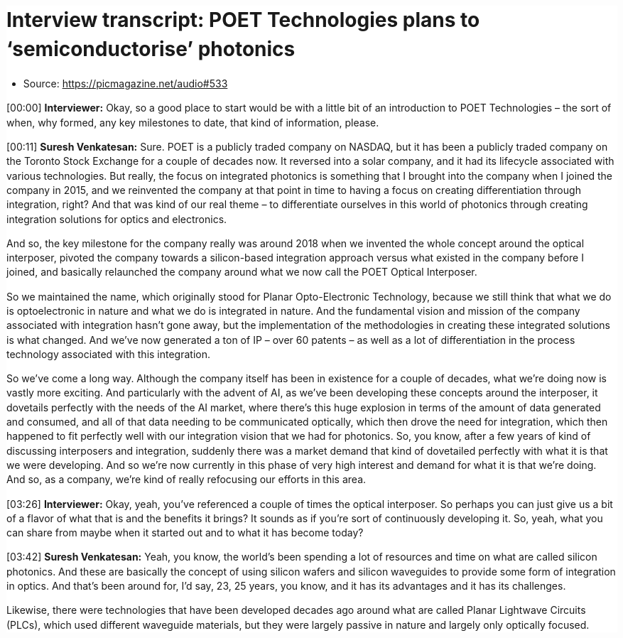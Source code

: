 # Interview transcript: POET Technologies plans to ‘semiconductorise’ photonics

- Source: <https://picmagazine.net/audio#533>

\[00:00\] **Interviewer:** Okay, so a good place to start would be with a little bit of an introduction to POET Technologies – the sort of when, why formed, any key milestones to date, that kind of information, please.

\[00:11\] **Suresh Venkatesan:** Sure. POET is a publicly traded company on NASDAQ, but it has been a publicly traded company on the Toronto Stock Exchange for a couple of decades now. It reversed into a solar company, and it had its lifecycle associated with various technologies. But really, the focus on integrated photonics is something that I brought into the company when I joined the company in 2015, and we reinvented the company at that point in time to having a focus on creating differentiation through integration, right? And that was kind of our real theme – to differentiate ourselves in this world of photonics through creating integration solutions for optics and electronics.

And so, the key milestone for the company really was around 2018 when we invented the whole concept around the optical interposer, pivoted the company towards a silicon-based integration approach versus what existed in the company before I joined, and basically relaunched the company around what we now call the POET Optical Interposer.

So we maintained the name, which originally stood for Planar Opto-Electronic Technology, because we still think that what we do is optoelectronic in nature and what we do is integrated in nature. And the fundamental vision and mission of the company associated with integration hasn’t gone away, but the implementation of the methodologies in creating these integrated solutions is what changed. And we’ve now generated a ton of IP – over 60 patents – as well as a lot of differentiation in the process technology associated with this integration.

So we’ve come a long way. Although the company itself has been in existence for a couple of decades, what we’re doing now is vastly more exciting. And particularly with the advent of AI, as we’ve been developing these concepts around the interposer, it dovetails perfectly with the needs of the AI market, where there’s this huge explosion in terms of the amount of data generated and consumed, and all of that data needing to be communicated optically, which then drove the need for integration, which then happened to fit perfectly well with our integration vision that we had for photonics. So, you know, after a few years of kind of discussing interposers and integration, suddenly there was a market demand that kind of dovetailed perfectly with what it is that we were developing. And so we’re now currently in this phase of very high interest and demand for what it is that we’re doing. And so, as a company, we’re kind of really refocusing our efforts in this area.

\[03:26\] **Interviewer:** Okay, yeah, you’ve referenced a couple of times the optical interposer. So perhaps you can just give us a bit of a flavor of what that is and the benefits it brings? It sounds as if you’re sort of continuously developing it. So, yeah, what you can share from maybe when it started out and to what it has become today?

\[03:42\] **Suresh Venkatesan:** Yeah, you know, the world’s been spending a lot of resources and time on what are called silicon photonics. And these are basically the concept of using silicon wafers and silicon waveguides to provide some form of integration in optics. And that’s been around for, I’d say, 23, 25 years, you know, and it has its advantages and it has its challenges.

Likewise, there were technologies that have been developed decades ago around what are called Planar Lightwave Circuits (PLCs), which used different waveguide materials, but they were largely passive in nature and largely only optically focused.
